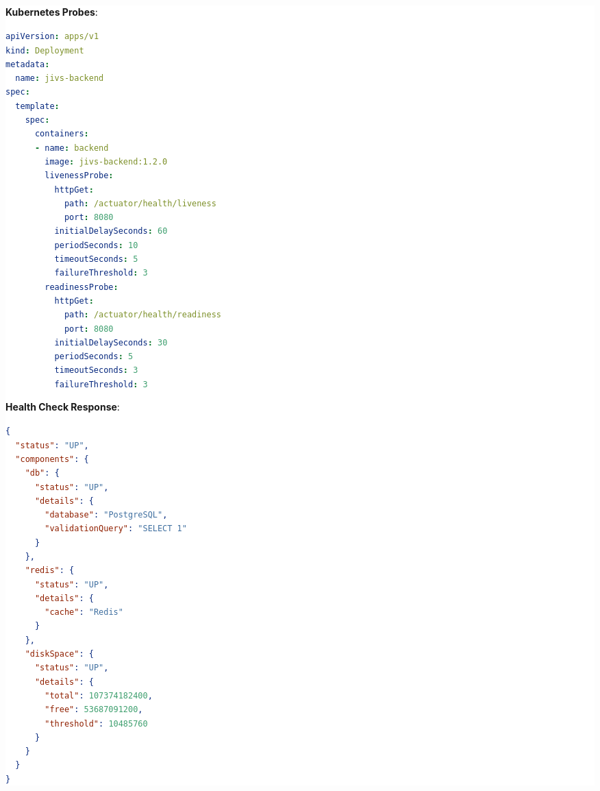 **Kubernetes Probes**:
```yaml
apiVersion: apps/v1
kind: Deployment
metadata:
  name: jivs-backend
spec:
  template:
    spec:
      containers:
      - name: backend
        image: jivs-backend:1.2.0
        livenessProbe:
          httpGet:
            path: /actuator/health/liveness
            port: 8080
          initialDelaySeconds: 60
          periodSeconds: 10
          timeoutSeconds: 5
          failureThreshold: 3
        readinessProbe:
          httpGet:
            path: /actuator/health/readiness
            port: 8080
          initialDelaySeconds: 30
          periodSeconds: 5
          timeoutSeconds: 3
          failureThreshold: 3
```

**Health Check Response**:
```json
{
  "status": "UP",
  "components": {
    "db": {
      "status": "UP",
      "details": {
        "database": "PostgreSQL",
        "validationQuery": "SELECT 1"
      }
    },
    "redis": {
      "status": "UP",
      "details": {
        "cache": "Redis"
      }
    },
    "diskSpace": {
      "status": "UP",
      "details": {
        "total": 107374182400,
        "free": 53687091200,
        "threshold": 10485760
      }
    }
  }
}
```
